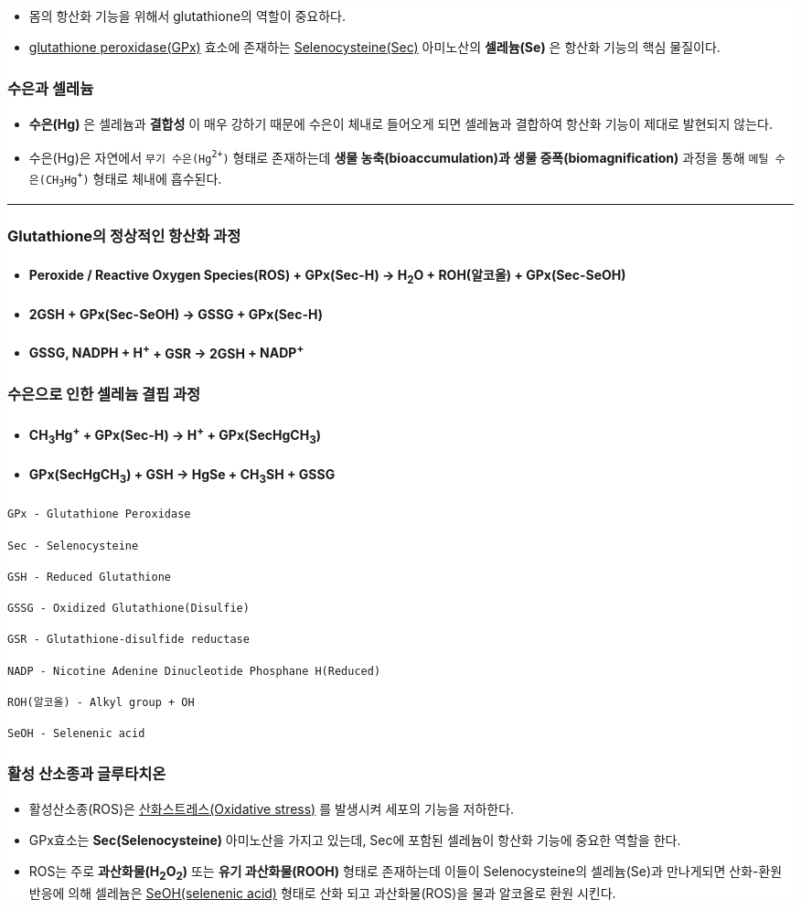 - 몸의 항산화 기능을 위해서 glutathione의 역할이 중요하다.

- [glutathione peroxidase(GPx)](https://en.wikipedia.org/wiki/Glutathione_peroxidase) 효소에 존재하는 [Selenocysteine(Sec)](https://en.wikipedia.org/wiki/Selenocysteine) 아미노산의 **셀레늄(Se)** 은 항산화 기능의 핵심 물질이다.

### 수은과 셀레늄

- **수은(Hg)** 은 셀레늄과 **결합성** 이 매우 강하기 때문에 수은이 체내로 들어오게 되면 셀레늄과 결합하여 항산화 기능이 제대로 발현되지 않는다.

- 수은(Hg)은 자연에서 `무기 수은(Hg`<sup>`2+`</sup>`)` 형태로 존재하는데 **생물 농축(bioaccumulation)과 생물 증폭(biomagnification)** 과정을 통해 `메틸 수은(CH`<sub>`3`</sub>`Hg`<sup>`+`</sup>`)` 형태로 체내에 흡수된다.

---

### <span class="title">Glutathione의 정상적인 항산화 과정</span>

- #### <span class="substance">Peroxide / Reactive Oxygen Species(ROS) + GPx(Sec-H)</span> &rarr; <span class="substance">H<sub>2</sub>O + ROH(알코올)</span> + <span class="organ">GPx(Sec-SeOH)</span>

- #### <span class="substance">2GSH</span> + <span class="organ">GPx(Sec-SeOH)</span> &rarr; <span class="substance">GSSG</span> + <span class="organ">GPx(Sec-H)</span>

- #### <span class="substance">GSSG, NADPH + H<sup>+</sup></span> + <span class="organ">GSR</span> &rarr; <span class="substance">2GSH</span> + <span class="substance">NADP<sup>+</sup></span>

### <span class="title">수은으로 인한 셀레늄 결핍 과정</span>

- #### <span class="substance">CH<sub>3</sub>Hg<sup>+</sup></span> + <span class="organ">GPx(Sec-H)</span> &rarr; <span class="substance">H<sup>+</sup></span> + <span class="organ">GPx(SecHgCH<sub>3</sub>)</span>

- #### <span class="organ">GPx(SecHgCH<sub>3</sub>)</span> + <span class="substance">GSH</span> &rarr; <span class="substance">HgSe + CH<sub>3</sub>SH</span> + <span class="substance">GSSG</span>

`GPx - Glutathione Peroxidase`

`Sec - Selenocysteine`

`GSH - Reduced Glutathione`

`GSSG - Oxidized Glutathione(Disulfie)`

`GSR - Glutathione-disulfide reductase`

`NADP - Nicotine Adenine Dinucleotide Phosphane H(Reduced)`

`ROH(알코올) - Alkyl group + OH`

`SeOH - Selenenic acid`

### 활성 산소종과 글루타치온

- 활성산소종(ROS)은 [산화스트레스(Oxidative stress)](https://en.wikipedia.org/wiki/Oxidative_stress) 를 발생시켜 세포의 기능을 저하한다.

- GPx효소는 **Sec(Selenocysteine)** 아미노산을 가지고 있는데, Sec에 포함된 셀레늄이 항산화 기능에 중요한 역할을 한다.

- ROS는 주로 **과산화물(H<sub>2</sub>O<sub>2</sub>)** 또는 **유기 과산화물(ROOH)** 형태로 존재하는데 이들이 Selenocysteine의 셀레늄(Se)과 만나게되면 산화-환원 반응에 의해 셀레늄은 [SeOH(selenenic acid)](https://en.wikipedia.org/wiki/Selenic_acid) 형태로 산화 되고 과산화물(ROS)을 물과 알코올로 환원 시킨다.
